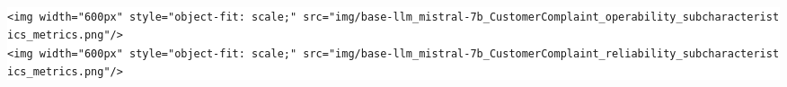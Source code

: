	<img width="600px" style="object-fit: scale;" src="img/base-llm_mistral-7b_CustomerComplaint_operability_subcharacteristics_metrics.png"/>
	<img width="600px" style="object-fit: scale;" src="img/base-llm_mistral-7b_CustomerComplaint_reliability_subcharacteristics_metrics.png"/>